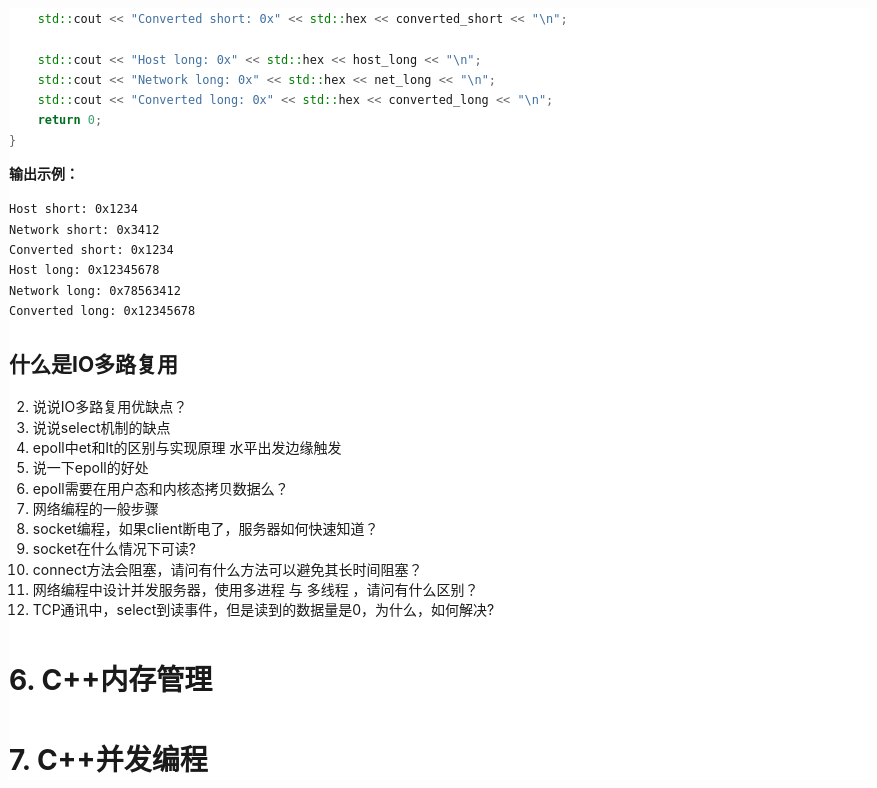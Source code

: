 ```c++
    std::cout << "Converted short: 0x" << std::hex << converted_short << "\n";

    std::cout << "Host long: 0x" << std::hex << host_long << "\n";
    std::cout << "Network long: 0x" << std::hex << net_long << "\n";
    std::cout << "Converted long: 0x" << std::hex << converted_long << "\n";
    return 0;
}
```
**输出示例：**

```
Host short: 0x1234
Network short: 0x3412
Converted short: 0x1234
Host long: 0x12345678
Network long: 0x78563412
Converted long: 0x12345678
```


## 什么是IO多路复用
2. 说说IO多路复用优缺点？
3. 说说select机制的缺点
4. epoll中et和lt的区别与实现原理  水平出发边缘触发
5. 说一下epoll的好处
6. epoll需要在用户态和内核态拷贝数据么？
7. 网络编程的一般步骤
8. socket编程，如果client断电了，服务器如何快速知道？
9. socket在什么情况下可读?
10. connect方法会阻塞，请问有什么方法可以避免其长时间阻塞？
11. 网络编程中设计并发服务器，使用多进程 与 多线程 ，请问有什么区别？
12. TCP通讯中，select到读事件，但是读到的数据量是0，为什么，如何解决?

# 6. C++内存管理

# 7. C++并发编程
